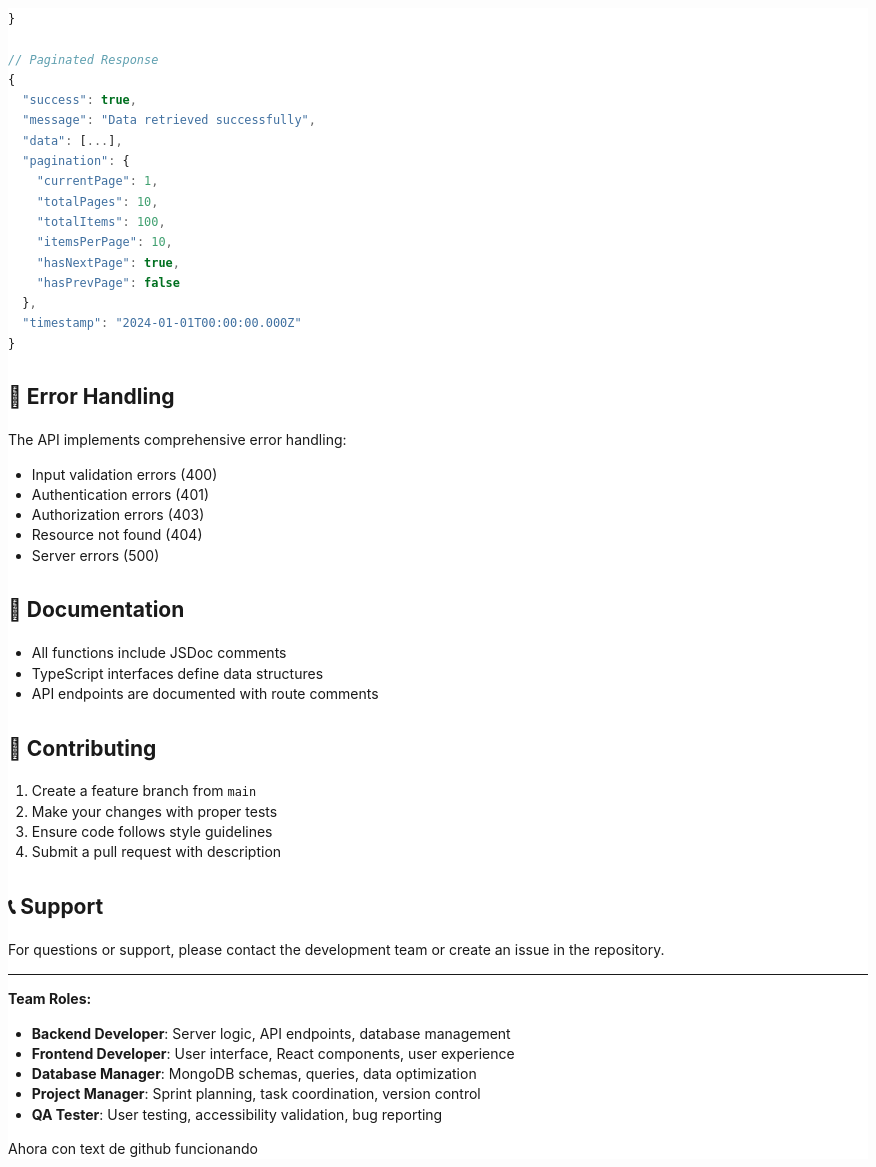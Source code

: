 ```typescript
}

// Paginated Response
{
  "success": true,
  "message": "Data retrieved successfully",
  "data": [...],
  "pagination": {
    "currentPage": 1,
    "totalPages": 10,
    "totalItems": 100,
    "itemsPerPage": 10,
    "hasNextPage": true,
    "hasPrevPage": false
  },
  "timestamp": "2024-01-01T00:00:00.000Z"
}
```

## 🚨 Error Handling

The API implements comprehensive error handling:

- Input validation errors (400)
- Authentication errors (401)
- Authorization errors (403)
- Resource not found (404)
- Server errors (500)

## 📄 Documentation

- All functions include JSDoc comments
- TypeScript interfaces define data structures
- API endpoints are documented with route comments

## 🤝 Contributing

1. Create a feature branch from `main`
2. Make your changes with proper tests
3. Ensure code follows style guidelines
4. Submit a pull request with description

## 📞 Support

For questions or support, please contact the development team or create an issue in the repository.

---

**Team Roles:**
- **Backend Developer**: Server logic, API endpoints, database management
- **Frontend Developer**: User interface, React components, user experience
- **Database Manager**: MongoDB schemas, queries, data optimization
- **Project Manager**: Sprint planning, task coordination, version control
- **QA Tester**: User testing, accessibility validation, bug reporting

Ahora con text de github funcionando
